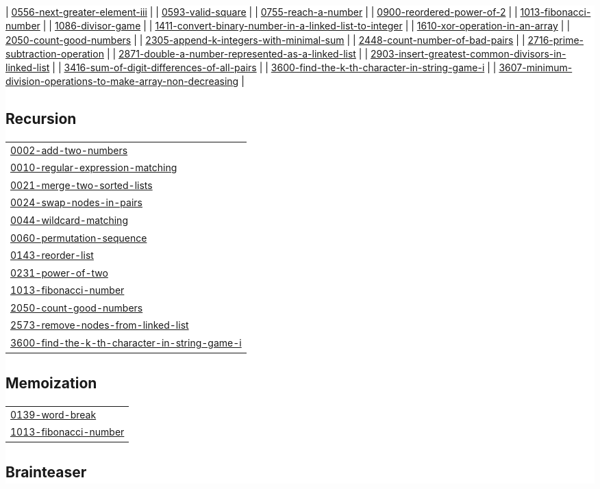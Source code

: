 | [0556-next-greater-element-iii](https://github.com/EmmanuelEmu/DSA_-_leetcode/tree/master/0556-next-greater-element-iii) |
| [0593-valid-square](https://github.com/EmmanuelEmu/DSA_-_leetcode/tree/master/0593-valid-square) |
| [0755-reach-a-number](https://github.com/EmmanuelEmu/DSA_-_leetcode/tree/master/0755-reach-a-number) |
| [0900-reordered-power-of-2](https://github.com/EmmanuelEmu/DSA_-_leetcode/tree/master/0900-reordered-power-of-2) |
| [1013-fibonacci-number](https://github.com/EmmanuelEmu/DSA_-_leetcode/tree/master/1013-fibonacci-number) |
| [1086-divisor-game](https://github.com/EmmanuelEmu/DSA_-_leetcode/tree/master/1086-divisor-game) |
| [1411-convert-binary-number-in-a-linked-list-to-integer](https://github.com/EmmanuelEmu/DSA_-_leetcode/tree/master/1411-convert-binary-number-in-a-linked-list-to-integer) |
| [1610-xor-operation-in-an-array](https://github.com/EmmanuelEmu/DSA_-_leetcode/tree/master/1610-xor-operation-in-an-array) |
| [2050-count-good-numbers](https://github.com/EmmanuelEmu/DSA_-_leetcode/tree/master/2050-count-good-numbers) |
| [2305-append-k-integers-with-minimal-sum](https://github.com/EmmanuelEmu/DSA_-_leetcode/tree/master/2305-append-k-integers-with-minimal-sum) |
| [2448-count-number-of-bad-pairs](https://github.com/EmmanuelEmu/DSA_-_leetcode/tree/master/2448-count-number-of-bad-pairs) |
| [2716-prime-subtraction-operation](https://github.com/EmmanuelEmu/DSA_-_leetcode/tree/master/2716-prime-subtraction-operation) |
| [2871-double-a-number-represented-as-a-linked-list](https://github.com/EmmanuelEmu/DSA_-_leetcode/tree/master/2871-double-a-number-represented-as-a-linked-list) |
| [2903-insert-greatest-common-divisors-in-linked-list](https://github.com/EmmanuelEmu/DSA_-_leetcode/tree/master/2903-insert-greatest-common-divisors-in-linked-list) |
| [3416-sum-of-digit-differences-of-all-pairs](https://github.com/EmmanuelEmu/DSA_-_leetcode/tree/master/3416-sum-of-digit-differences-of-all-pairs) |
| [3600-find-the-k-th-character-in-string-game-i](https://github.com/EmmanuelEmu/DSA_-_leetcode/tree/master/3600-find-the-k-th-character-in-string-game-i) |
| [3607-minimum-division-operations-to-make-array-non-decreasing](https://github.com/EmmanuelEmu/DSA_-_leetcode/tree/master/3607-minimum-division-operations-to-make-array-non-decreasing) |
## Recursion
|  |
| ------- |
| [0002-add-two-numbers](https://github.com/EmmanuelEmu/DSA_-_leetcode/tree/master/0002-add-two-numbers) |
| [0010-regular-expression-matching](https://github.com/EmmanuelEmu/DSA_-_leetcode/tree/master/0010-regular-expression-matching) |
| [0021-merge-two-sorted-lists](https://github.com/EmmanuelEmu/DSA_-_leetcode/tree/master/0021-merge-two-sorted-lists) |
| [0024-swap-nodes-in-pairs](https://github.com/EmmanuelEmu/DSA_-_leetcode/tree/master/0024-swap-nodes-in-pairs) |
| [0044-wildcard-matching](https://github.com/EmmanuelEmu/DSA_-_leetcode/tree/master/0044-wildcard-matching) |
| [0060-permutation-sequence](https://github.com/EmmanuelEmu/DSA_-_leetcode/tree/master/0060-permutation-sequence) |
| [0143-reorder-list](https://github.com/EmmanuelEmu/DSA_-_leetcode/tree/master/0143-reorder-list) |
| [0231-power-of-two](https://github.com/EmmanuelEmu/DSA_-_leetcode/tree/master/0231-power-of-two) |
| [1013-fibonacci-number](https://github.com/EmmanuelEmu/DSA_-_leetcode/tree/master/1013-fibonacci-number) |
| [2050-count-good-numbers](https://github.com/EmmanuelEmu/DSA_-_leetcode/tree/master/2050-count-good-numbers) |
| [2573-remove-nodes-from-linked-list](https://github.com/EmmanuelEmu/DSA_-_leetcode/tree/master/2573-remove-nodes-from-linked-list) |
| [3600-find-the-k-th-character-in-string-game-i](https://github.com/EmmanuelEmu/DSA_-_leetcode/tree/master/3600-find-the-k-th-character-in-string-game-i) |
## Memoization
|  |
| ------- |
| [0139-word-break](https://github.com/EmmanuelEmu/DSA_-_leetcode/tree/master/0139-word-break) |
| [1013-fibonacci-number](https://github.com/EmmanuelEmu/DSA_-_leetcode/tree/master/1013-fibonacci-number) |
## Brainteaser